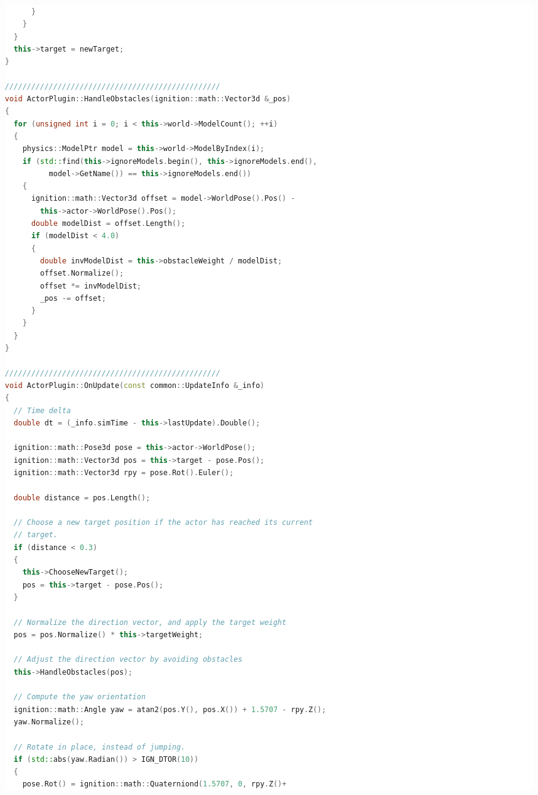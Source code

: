 ```C++
      }
    }
  }
  this->target = newTarget;
}

/////////////////////////////////////////////////
void ActorPlugin::HandleObstacles(ignition::math::Vector3d &_pos)
{
  for (unsigned int i = 0; i < this->world->ModelCount(); ++i)
  {
    physics::ModelPtr model = this->world->ModelByIndex(i);
    if (std::find(this->ignoreModels.begin(), this->ignoreModels.end(),
          model->GetName()) == this->ignoreModels.end())
    {
      ignition::math::Vector3d offset = model->WorldPose().Pos() -
        this->actor->WorldPose().Pos();
      double modelDist = offset.Length();
      if (modelDist < 4.0)
      {
        double invModelDist = this->obstacleWeight / modelDist;
        offset.Normalize();
        offset *= invModelDist;
        _pos -= offset;
      }
    }
  }
}

/////////////////////////////////////////////////
void ActorPlugin::OnUpdate(const common::UpdateInfo &_info)
{
  // Time delta
  double dt = (_info.simTime - this->lastUpdate).Double();

  ignition::math::Pose3d pose = this->actor->WorldPose();
  ignition::math::Vector3d pos = this->target - pose.Pos();
  ignition::math::Vector3d rpy = pose.Rot().Euler();

  double distance = pos.Length();

  // Choose a new target position if the actor has reached its current
  // target.
  if (distance < 0.3)
  {
    this->ChooseNewTarget();
    pos = this->target - pose.Pos();
  }

  // Normalize the direction vector, and apply the target weight
  pos = pos.Normalize() * this->targetWeight;

  // Adjust the direction vector by avoiding obstacles
  this->HandleObstacles(pos);

  // Compute the yaw orientation
  ignition::math::Angle yaw = atan2(pos.Y(), pos.X()) + 1.5707 - rpy.Z();
  yaw.Normalize();

  // Rotate in place, instead of jumping.
  if (std::abs(yaw.Radian()) > IGN_DTOR(10))
  {
    pose.Rot() = ignition::math::Quaterniond(1.5707, 0, rpy.Z()+
```